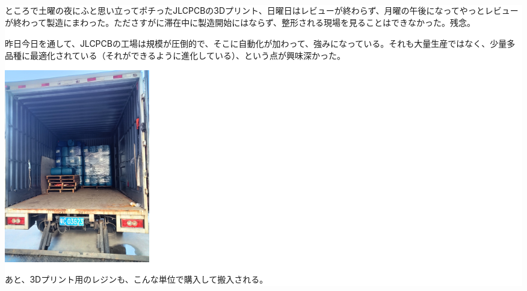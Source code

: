 ところで土曜の夜にふと思い立ってポチったJLCPCBの3Dプリント、日曜日はレビューが終わらず、月曜の午後になってやっとレビューが終わって製造にまわった。たださすがに滞在中に製造開始にはならず、整形される現場を見ることはできなかった。残念。

昨日今日を通して、JLCPCBの工場は規模が圧倒的で、そこに自動化が加わって、強みになっている。それも大量生産ではなく、少量多品種に最適化されている（それができるように進化している）、という点が興味深かった。

<img src="https://github.com/akita11/SZdiary/blob/main/diary/photo/2022-08-22_17.28.01.jpg" width="240px">

あと、3Dプリント用のレジンも、こんな単位で購入して搬入される。

